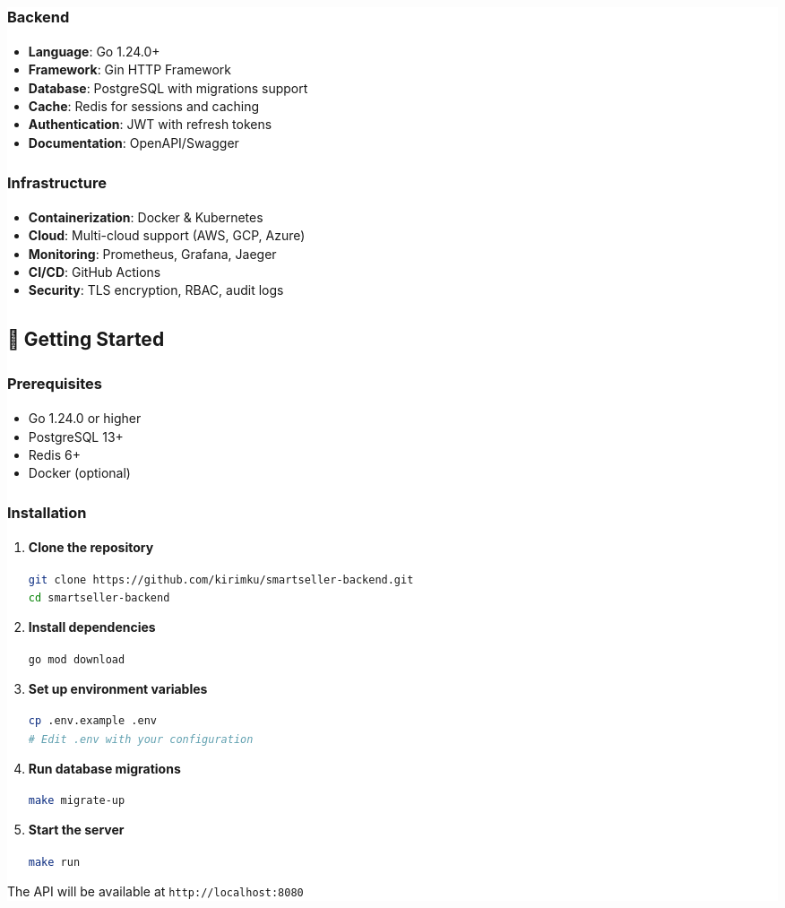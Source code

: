 ### Backend
- **Language**: Go 1.24.0+
- **Framework**: Gin HTTP Framework
- **Database**: PostgreSQL with migrations support
- **Cache**: Redis for sessions and caching
- **Authentication**: JWT with refresh tokens
- **Documentation**: OpenAPI/Swagger

### Infrastructure
- **Containerization**: Docker & Kubernetes
- **Cloud**: Multi-cloud support (AWS, GCP, Azure)
- **Monitoring**: Prometheus, Grafana, Jaeger
- **CI/CD**: GitHub Actions
- **Security**: TLS encryption, RBAC, audit logs

## 🚦 Getting Started

### Prerequisites
- Go 1.24.0 or higher
- PostgreSQL 13+
- Redis 6+
- Docker (optional)

### Installation

1. **Clone the repository**
   ```bash
   git clone https://github.com/kirimku/smartseller-backend.git
   cd smartseller-backend
   ```

2. **Install dependencies**
   ```bash
   go mod download
   ```

3. **Set up environment variables**
   ```bash
   cp .env.example .env
   # Edit .env with your configuration
   ```

4. **Run database migrations**
   ```bash
   make migrate-up
   ```

5. **Start the server**
   ```bash
   make run
   ```

The API will be available at `http://localhost:8080`

